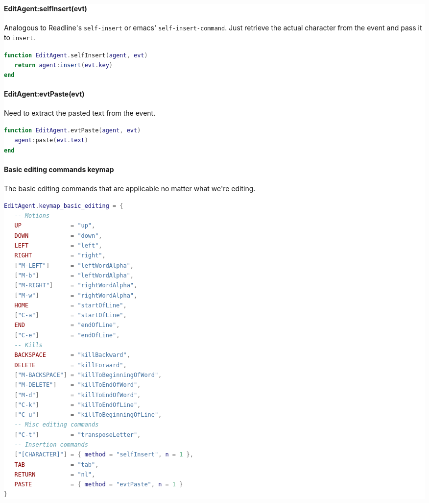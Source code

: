 
#### EditAgent:selfInsert\(evt\)

Analogous to Readline's `self-insert` or emacs' `self-insert-command`\. Just
retrieve the actual character from the event and pass it to `insert`\.

```lua
function EditAgent.selfInsert(agent, evt)
   return agent:insert(evt.key)
end
```


#### EditAgent:evtPaste\(evt\)

Need to extract the pasted text from the event\.

```lua
function EditAgent.evtPaste(agent, evt)
   agent:paste(evt.text)
end
```


#### Basic editing commands keymap

The basic editing commands that are applicable no matter what we're editing\.

```lua
EditAgent.keymap_basic_editing = {
   -- Motions
   UP              = "up",
   DOWN            = "down",
   LEFT            = "left",
   RIGHT           = "right",
   ["M-LEFT"]      = "leftWordAlpha",
   ["M-b"]         = "leftWordAlpha",
   ["M-RIGHT"]     = "rightWordAlpha",
   ["M-w"]         = "rightWordAlpha",
   HOME            = "startOfLine",
   ["C-a"]         = "startOfLine",
   END             = "endOfLine",
   ["C-e"]         = "endOfLine",
   -- Kills
   BACKSPACE       = "killBackward",
   DELETE          = "killForward",
   ["M-BACKSPACE"] = "killToBeginningOfWord",
   ["M-DELETE"]    = "killToEndOfWord",
   ["M-d"]         = "killToEndOfWord",
   ["C-k"]         = "killToEndOfLine",
   ["C-u"]         = "killToBeginningOfLine",
   -- Misc editing commands
   ["C-t"]         = "transposeLetter",
   -- Insertion commands
   ["[CHARACTER]"] = { method = "selfInsert", n = 1 },
   TAB             = "tab",
   RETURN          = "nl",
   PASTE           = { method = "evtPaste", n = 1 }
}
```
